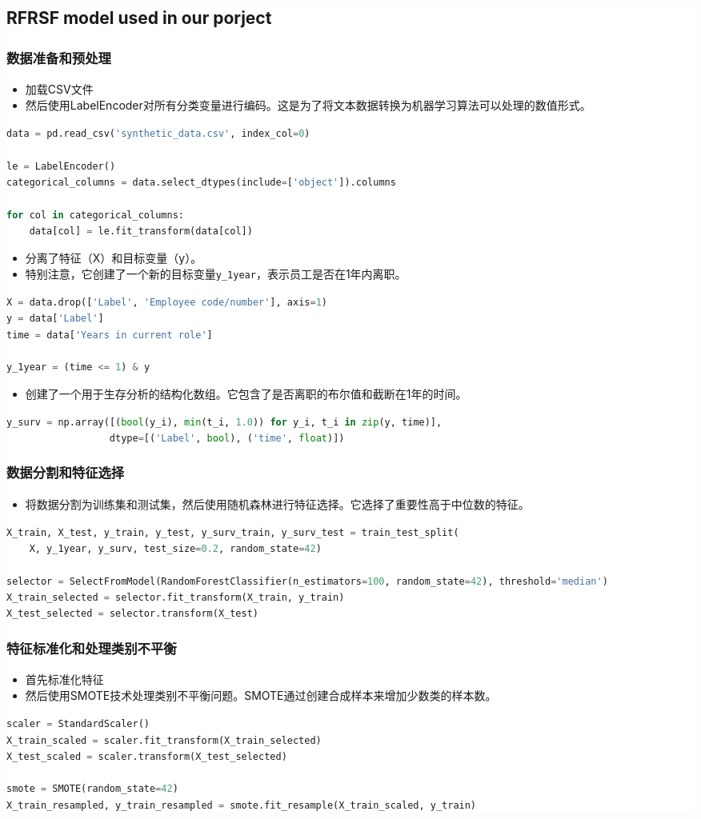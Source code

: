 ## RFRSF model used in our porject

### 数据准备和预处理

- 加载CSV文件
- 然后使用LabelEncoder对所有分类变量进行编码。这是为了将文本数据转换为机器学习算法可以处理的数值形式。
```python
data = pd.read_csv('synthetic_data.csv', index_col=0)

le = LabelEncoder()
categorical_columns = data.select_dtypes(include=['object']).columns

for col in categorical_columns:
    data[col] = le.fit_transform(data[col])
```
- 分离了特征（X）和目标变量（y）。
- 特别注意，它创建了一个新的目标变量`y_1year`，表示员工是否在1年内离职。
```python
X = data.drop(['Label', 'Employee code/number'], axis=1)
y = data['Label']
time = data['Years in current role']

y_1year = (time <= 1) & y
```
- 创建了一个用于生存分析的结构化数组。它包含了是否离职的布尔值和截断在1年的时间。
```python
y_surv = np.array([(bool(y_i), min(t_i, 1.0)) for y_i, t_i in zip(y, time)], 
                  dtype=[('Label', bool), ('time', float)])
```

### 数据分割和特征选择
- 将数据分割为训练集和测试集，然后使用随机森林进行特征选择。它选择了重要性高于中位数的特征。
```python
X_train, X_test, y_train, y_test, y_surv_train, y_surv_test = train_test_split(
    X, y_1year, y_surv, test_size=0.2, random_state=42)

selector = SelectFromModel(RandomForestClassifier(n_estimators=100, random_state=42), threshold='median')
X_train_selected = selector.fit_transform(X_train, y_train)
X_test_selected = selector.transform(X_test)
```

### 特征标准化和处理类别不平衡
- 首先标准化特征
- 然后使用SMOTE技术处理类别不平衡问题。SMOTE通过创建合成样本来增加少数类的样本数。
```python
scaler = StandardScaler()
X_train_scaled = scaler.fit_transform(X_train_selected)
X_test_scaled = scaler.transform(X_test_selected)

smote = SMOTE(random_state=42)
X_train_resampled, y_train_resampled = smote.fit_resample(X_train_scaled, y_train)
```
